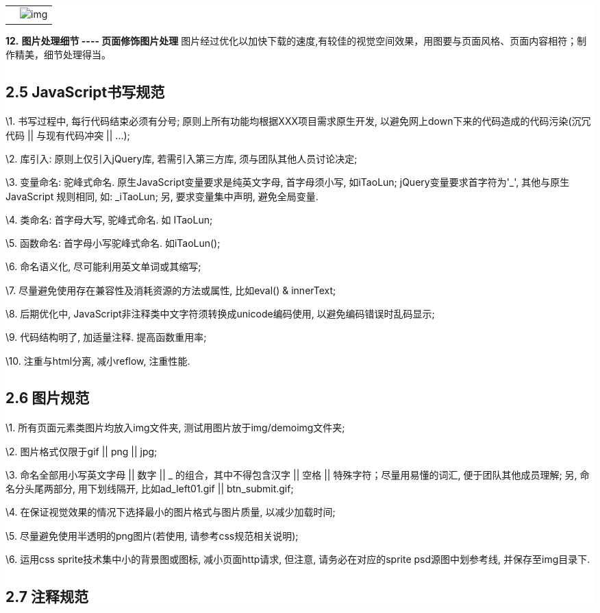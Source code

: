   

|      |                                                              |
| ---- | ------------------------------------------------------------ |
|      | ![img](file:///C:/Users/guodd/AppData/Local/Temp/msohtmlclip1/01/clip_image007.png) |

 



**12.**     **图片处理细节 ---- 页面修饰图片处理** 图片经过优化以加快下载的速度,有较佳的视觉空间效果，用图要与页面风格、页面内容相符；制作精美，细节处理得当。

 

 

## 2.5  JavaScript书写规范

\1.     书写过程中, 每行代码结束必须有分号; 原则上所有功能均根据XXX项目需求原生开发, 以避免网上down下来的代码造成的代码污染(沉冗代码 || 与现有代码冲突 || ...);

\2.     库引入: 原则上仅引入jQuery库, 若需引入第三方库, 须与团队其他人员讨论决定;

\3.     变量命名: 驼峰式命名. 原生JavaScript变量要求是纯英文字母, 首字母须小写, 如iTaoLun; jQuery变量要求首字符为'_', 其他与原生JavaScript 规则相同, 如: _iTaoLun; 另, 要求变量集中声明, 避免全局变量.

\4.     类命名: 首字母大写, 驼峰式命名. 如 ITaoLun;

\5.     函数命名: 首字母小写驼峰式命名. 如iTaoLun();

\6.     命名语义化, 尽可能利用英文单词或其缩写;

\7.     尽量避免使用存在兼容性及消耗资源的方法或属性, 比如eval() & innerText;

\8.     后期优化中, JavaScript非注释类中文字符须转换成unicode编码使用, 以避免编码错误时乱码显示;

\9.     代码结构明了, 加适量注释. 提高函数重用率;

\10.   注重与html分离, 减小reflow, 注重性能.

 

## 2.6 图片规范

\1.     所有页面元素类图片均放入img文件夹, 测试用图片放于img/demoimg文件夹;

\2.     图片格式仅限于gif || png || jpg;

\3.     命名全部用小写英文字母 || 数字 || _ 的组合，其中不得包含汉字 || 空格 || 特殊字符；尽量用易懂的词汇, 便于团队其他成员理解; 另, 命名分头尾两部分, 用下划线隔开, 比如ad_left01.gif || btn_submit.gif;

\4.     在保证视觉效果的情况下选择最小的图片格式与图片质量, 以减少加载时间;

\5.     尽量避免使用半透明的png图片(若使用, 请参考css规范相关说明);

\6.     运用css sprite技术集中小的背景图或图标, 减小页面http请求, 但注意, 请务必在对应的sprite psd源图中划参考线, 并保存至img目录下.

 

 

## 2.7 注释规范

 

